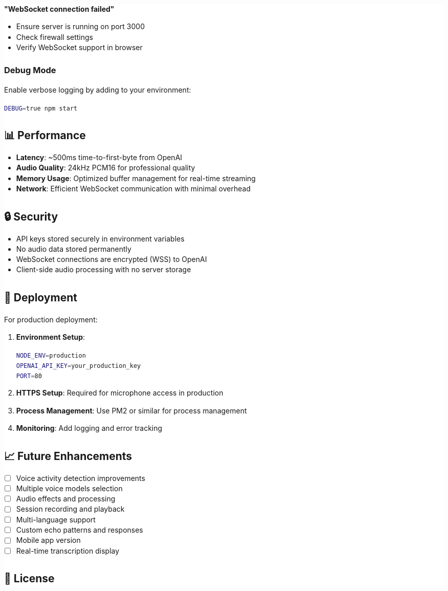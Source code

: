 **"WebSocket connection failed"**
- Ensure server is running on port 3000
- Check firewall settings
- Verify WebSocket support in browser

### Debug Mode

Enable verbose logging by adding to your environment:
```bash
DEBUG=true npm start
```

## 📊 Performance

- **Latency**: ~500ms time-to-first-byte from OpenAI
- **Audio Quality**: 24kHz PCM16 for professional quality
- **Memory Usage**: Optimized buffer management for real-time streaming
- **Network**: Efficient WebSocket communication with minimal overhead

## 🔒 Security

- API keys stored securely in environment variables
- No audio data stored permanently
- WebSocket connections are encrypted (WSS) to OpenAI
- Client-side audio processing with no server storage

## 🚀 Deployment

For production deployment:

1. **Environment Setup**:
   ```bash
   NODE_ENV=production
   OPENAI_API_KEY=your_production_key
   PORT=80
   ```

2. **HTTPS Setup**: Required for microphone access in production
3. **Process Management**: Use PM2 or similar for process management
4. **Monitoring**: Add logging and error tracking

## 📈 Future Enhancements

- [ ] Voice activity detection improvements
- [ ] Multiple voice models selection
- [ ] Audio effects and processing
- [ ] Session recording and playback
- [ ] Multi-language support
- [ ] Custom echo patterns and responses
- [ ] Mobile app version
- [ ] Real-time transcription display

## 📄 License
